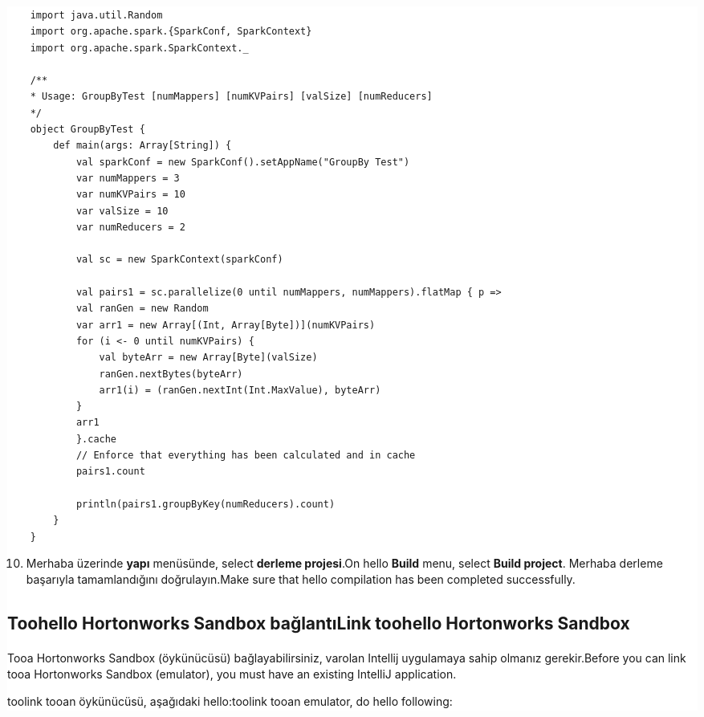         import java.util.Random
        import org.apache.spark.{SparkConf, SparkContext}
        import org.apache.spark.SparkContext._

        /**
        * Usage: GroupByTest [numMappers] [numKVPairs] [valSize] [numReducers]
        */
        object GroupByTest {
            def main(args: Array[String]) {
                val sparkConf = new SparkConf().setAppName("GroupBy Test")
                var numMappers = 3
                var numKVPairs = 10
                var valSize = 10
                var numReducers = 2

                val sc = new SparkContext(sparkConf)

                val pairs1 = sc.parallelize(0 until numMappers, numMappers).flatMap { p =>
                val ranGen = new Random
                var arr1 = new Array[(Int, Array[Byte])](numKVPairs)
                for (i <- 0 until numKVPairs) {
                    val byteArr = new Array[Byte](valSize)
                    ranGen.nextBytes(byteArr)
                    arr1(i) = (ranGen.nextInt(Int.MaxValue), byteArr)
                }
                arr1
                }.cache
                // Enforce that everything has been calculated and in cache
                pairs1.count

                println(pairs1.groupByKey(numReducers).count)
            }
        }

10. <span data-ttu-id="e3c21-163">Merhaba üzerinde **yapı** menüsünde, select **derleme projesi**.</span><span class="sxs-lookup"><span data-stu-id="e3c21-163">On hello **Build** menu, select **Build project**.</span></span> <span data-ttu-id="e3c21-164">Merhaba derleme başarıyla tamamlandığını doğrulayın.</span><span class="sxs-lookup"><span data-stu-id="e3c21-164">Make sure that hello compilation has been completed successfully.</span></span>


## <a name="link-toohello-hortonworks-sandbox"></a><span data-ttu-id="e3c21-165">Toohello Hortonworks Sandbox bağlantı</span><span class="sxs-lookup"><span data-stu-id="e3c21-165">Link toohello Hortonworks Sandbox</span></span>

<span data-ttu-id="e3c21-166">Tooa Hortonworks Sandbox (öykünücüsü) bağlayabilirsiniz, varolan Intellij uygulamaya sahip olmanız gerekir.</span><span class="sxs-lookup"><span data-stu-id="e3c21-166">Before you can link tooa Hortonworks Sandbox (emulator), you must have an existing IntelliJ application.</span></span>

<span data-ttu-id="e3c21-167">toolink tooan öykünücüsü, aşağıdaki hello:</span><span class="sxs-lookup"><span data-stu-id="e3c21-167">toolink tooan emulator, do hello following:</span></span>
